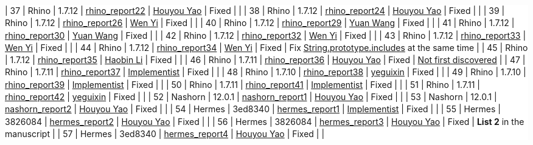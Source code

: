 | 37   | Rhino          | 1.7.12                  | [rhino_report22](https://github.com/mozilla/rhino/issues/686) | [Houyou Yao](https://github.com/YaoHouyou)                   | Fixed                  |                                                              |
| 38   | Rhino          | 1.7.12                  | [rhino_report24](https://github.com/mozilla/rhino/issues/688) | [Houyou Yao](https://github.com/YaoHouyou)                   | Fixed                  |                                                              |
| 39   | Rhino          | 1.7.12                  | [rhino_report26](https://github.com/mozilla/rhino/issues/692) | [Wen Yi](https://github.com/YiWen-y)                         | Fixed                  |                                                              |
| 40   | Rhino          | 1.7.12                  | [rhino_report29](https://github.com/mozilla/rhino/issues/698) | [Yuan Wang](https://github.com/YuanWangC)                    | Fixed                  |                                                              |
| 41   | Rhino          | 1.7.12                  | [rhino_report30](https://github.com/mozilla/rhino/issues/708) | [Yuan Wang](https://github.com/YuanWangC)                    | Fixed                  |                                                              |
| 42   | Rhino          | 1.7.12                  | [rhino_report32](https://github.com/mozilla/rhino/issues/726) | [Wen Yi](https://github.com/YiWen-y)                         | Fixed                  |                                                              |
| 43   | Rhino          | 1.7.12                  | [rhino_report33](https://github.com/mozilla/rhino/issues/725) | [Wen Yi](https://github.com/YiWen-y)                         | Fixed                  |                                                              |
| 44   | Rhino          | 1.7.12                  | [rhino_report34](https://github.com/mozilla/rhino/issues/746) | [Wen Yi](https://github.com/YiWen-y)                         | Fixed                  |    Fix [String.prototype.includes](https://github.com/mozilla/rhino/pull/747) at the same time                                                          |
| 45   | Rhino          | 1.7.12                  | [rhino_report35](https://github.com/mozilla/rhino/issues/750) | [Haobin Li](https://github.com/Haobin-Lee)                               | Fixed                  |                                                              |
| 46   | Rhino          | 1.7.11                  | [rhino_report36](https://github.com/mozilla/rhino/issues/582) | [Houyou Yao](https://github.com/YaoHouyou)                   | Fixed                  | [Not first discovered](https://github.com/mozilla/rhino/issues/415) |
| 47   | Rhino          | 1.7.11                  | [rhino_report37](https://github.com/mozilla/rhino/issues/581) | [Implementist](https://github.com/Implementist)              | Fixed                  |                                                              |
| 48   | Rhino          | 1.7.10                  | [rhino_report38](https://github.com/mozilla/rhino/issues/563) | [yeguixin](https://github.com/yeguixin)                      | Fixed                  |                                                              |
| 49   | Rhino          | 1.7.10                  | [rhino_report39](https://github.com/mozilla/rhino/issues/566) | [Implementist](https://github.com/Implementist)              | Fixed                  |                                                              |
| 50   | Rhino          | 1.7.11                  | [rhino_report41](https://github.com/mozilla/rhino/issues/573) | [Implementist](https://github.com/Implementist)              | Fixed                  |                                                              |
| 51   | Rhino          | 1.7.11                  | [rhino_report42](https://github.com/mozilla/rhino/issues/564) | [yeguixin](https://github.com/yeguixin)                      | Fixed                  |                                                              |
| 52   | Nashorn        | 12.0.1                  | [nashorn_report1](https://bugs.java.com/bugdatabase/view_bug.do?bug_id=JDK-8228702) | [Houyou Yao](https://github.com/YaoHouyou)                   | Fixed                  |                                                              |
| 53   | Nashorn        | 12.0.1                  | [nashorn_report2](https://bugs.java.com/bugdatabase/view_bug.do?bug_id=JDK-8228703) | [Houyou Yao](https://github.com/YaoHouyou)                   | Fixed                  |                                                              |
| 54   | Hermes         | 3ed8340                 | [hermes_report1](https://github.com/facebook/hermes/issues/188) | [Implementist](https://github.com/Implementist)              | Fixed                  |                                                              |
| 55   | Hermes         | 3826084                 | [hermes_report2](https://github.com/facebook/hermes/issues/143) | [Houyou Yao](https://github.com/YaoHouyou)                   | Fixed                  |                                                              |
| 56   | Hermes         | 3826084                 | [hermes_report3](https://github.com/facebook/hermes/issues/134) | [Houyou Yao](https://github.com/YaoHouyou)                   | Fixed                  | **List 2** in the manuscript                                 |
| 57   | Hermes         | 3ed8340                 | [hermes_report4](https://github.com/facebook/hermes/issues/102) | [Houyou Yao](https://github.com/YaoHouyou)                   | Fixed                  |                                                              |